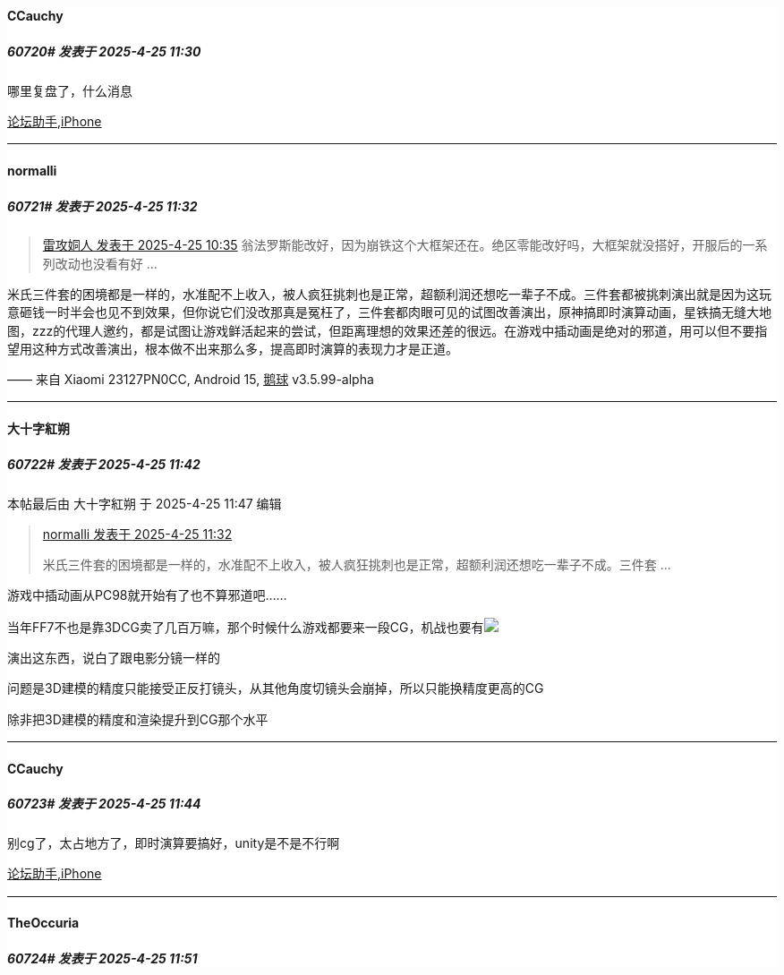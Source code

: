 ####  CCauchy  
##### 60720#       发表于 2025-4-25 11:30

哪里复盘了，什么消息

[论坛助手,iPhone](https://stage1st.com/2b/forum.php?mod=viewthread&amp;tid=2029836)


*****

####  normalli  
##### 60721#       发表于 2025-4-25 11:32

<blockquote><a href="httphttps://stage1st.com/2b/forum.php?mod=redirect&amp;goto=findpost&amp;pid=67754338&amp;ptid=2170568" target="_blank">雷攻姛人 发表于 2025-4-25 10:35</a>
翁法罗斯能改好，因为崩铁这个大框架还在。绝区零能改好吗，大框架就没搭好，开服后的一系列改动也没看有好 ...</blockquote>
米氏三件套的困境都是一样的，水准配不上收入，被人疯狂挑刺也是正常，超额利润还想吃一辈子不成。三件套都被挑刺演出就是因为这玩意砸钱一时半会也见不到效果，但你说它们没改那真是冤枉了，三件套都肉眼可见的试图改善演出，原神搞即时演算动画，星铁搞无缝大地图，zzz的代理人邀约，都是试图让游戏鲜活起来的尝试，但距离理想的效果还差的很远。在游戏中插动画是绝对的邪道，用可以但不要指望用这种方式改善演出，根本做不出来那么多，提高即时演算的表现力才是正道。

—— 来自 Xiaomi 23127PN0CC, Android 15, [鹅球](https://www.pgyer.com/xfPejhuq) v3.5.99-alpha


*****

####  大十字紅朔  
##### 60722#       发表于 2025-4-25 11:42

 本帖最后由 大十字紅朔 于 2025-4-25 11:47 编辑 
<blockquote><a href="httphttps://stage1st.com/2b/forum.php?mod=redirect&amp;goto=findpost&amp;pid=67754509&amp;ptid=2170568" target="_blank">normalli 发表于 2025-4-25 11:32</a>

米氏三件套的困境都是一样的，水准配不上收入，被人疯狂挑刺也是正常，超额利润还想吃一辈子不成。三件套 ...</blockquote>
游戏中插动画从PC98就开始有了也不算邪道吧……

当年FF7不也是靠3DCG卖了几百万嘛，那个时候什么游戏都要来一段CG，机战也要有<img src="https://static.stage1st.com/image/smiley/face2017/012.png" referrerpolicy="no-referrer">

演出这东西，说白了跟电影分镜一样的

问题是3D建模的精度只能接受正反打镜头，从其他角度切镜头会崩掉，所以只能换精度更高的CG

除非把3D建模的精度和渲染提升到CG那个水平

*****

####  CCauchy  
##### 60723#       发表于 2025-4-25 11:44

别cg了，太占地方了，即时演算要搞好，unity是不是不行啊

[论坛助手,iPhone](https://stage1st.com/2b/forum.php?mod=viewthread&amp;tid=2029836)


*****

####  TheOccuria  
##### 60724#       发表于 2025-4-25 11:51
